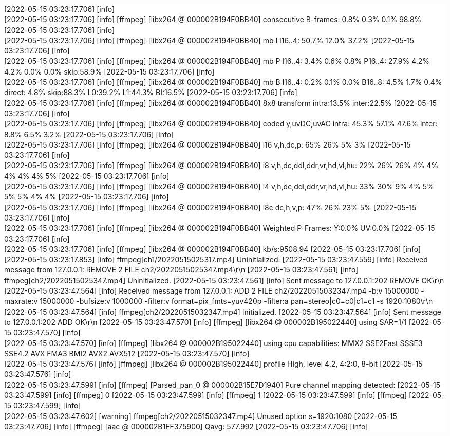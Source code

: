 [2022-05-15 03:23:17.706] [info]    
[2022-05-15 03:23:17.706] [info]    [ffmpeg] [libx264 @ 000002B194F0BB40] consecutive B-frames:  0.8%  0.3%  0.1% 98.8%
[2022-05-15 03:23:17.706] [info]    
[2022-05-15 03:23:17.706] [info]    [ffmpeg] [libx264 @ 000002B194F0BB40] mb I  I16..4: 50.7% 12.0% 37.2%
[2022-05-15 03:23:17.706] [info]    
[2022-05-15 03:23:17.706] [info]    [ffmpeg] [libx264 @ 000002B194F0BB40] mb P  I16..4:  3.4%  0.6%  0.8%  P16..4: 27.9%  4.2%  4.2%  0.0%  0.0%    skip:58.9%
[2022-05-15 03:23:17.706] [info]    
[2022-05-15 03:23:17.706] [info]    [ffmpeg] [libx264 @ 000002B194F0BB40] mb B  I16..4:  0.2%  0.1%  0.0%  B16..8:  4.5%  1.7%  0.4%  direct: 4.8%  skip:88.3%  L0:39.2% L1:44.3% BI:16.5%
[2022-05-15 03:23:17.706] [info]    
[2022-05-15 03:23:17.706] [info]    [ffmpeg] [libx264 @ 000002B194F0BB40] 8x8 transform intra:13.5% inter:22.5%
[2022-05-15 03:23:17.706] [info]    
[2022-05-15 03:23:17.706] [info]    [ffmpeg] [libx264 @ 000002B194F0BB40] coded y,uvDC,uvAC intra: 45.3% 57.1% 47.6% inter: 8.8% 6.5% 3.2%
[2022-05-15 03:23:17.706] [info]    
[2022-05-15 03:23:17.706] [info]    [ffmpeg] [libx264 @ 000002B194F0BB40] i16 v,h,dc,p: 65% 26%  5%  3%
[2022-05-15 03:23:17.706] [info]    
[2022-05-15 03:23:17.706] [info]    [ffmpeg] [libx264 @ 000002B194F0BB40] i8 v,h,dc,ddl,ddr,vr,hd,vl,hu: 22% 26% 26%  4%  4%  4%  4%  4%  5%
[2022-05-15 03:23:17.706] [info]    
[2022-05-15 03:23:17.706] [info]    [ffmpeg] [libx264 @ 000002B194F0BB40] i4 v,h,dc,ddl,ddr,vr,hd,vl,hu: 33% 30%  9%  4%  5%  5%  5%  4%  4%
[2022-05-15 03:23:17.706] [info]    
[2022-05-15 03:23:17.706] [info]    [ffmpeg] [libx264 @ 000002B194F0BB40] i8c dc,h,v,p: 47% 26% 23%  5%
[2022-05-15 03:23:17.706] [info]    
[2022-05-15 03:23:17.706] [info]    [ffmpeg] [libx264 @ 000002B194F0BB40] Weighted P-Frames: Y:0.0% UV:0.0%
[2022-05-15 03:23:17.706] [info]    
[2022-05-15 03:23:17.706] [info]    [ffmpeg] [libx264 @ 000002B194F0BB40] kb/s:9508.94
[2022-05-15 03:23:17.706] [info]    
[2022-05-15 03:23:17.853] [info]    ffmpeg[ch1/20220515025317.mp4] Uninitialized.
[2022-05-15 03:23:47.559] [info]    Received message from 127.0.0.1: REMOVE 2 FILE ch2/20220515025347.mp4\r\n
[2022-05-15 03:23:47.561] [info]    ffmpeg[ch2/20220515025347.mp4] Uninitialized.
[2022-05-15 03:23:47.561] [info]    Sent message to 127.0.0.1:202 REMOVE OK\r\n
[2022-05-15 03:23:47.564] [info]    Received message from 127.0.0.1: ADD 2 FILE ch2/20220515032347.mp4 -b:v 15000000 -maxrate:v 15000000 -bufsize:v 1000000 -filter:v format=pix_fmts=yuv420p -filter:a pan=stereo|c0=c0|c1=c1 -s 1920:1080\r\n
[2022-05-15 03:23:47.564] [info]    ffmpeg[ch2/20220515032347.mp4] Initialized.
[2022-05-15 03:23:47.564] [info]    Sent message to 127.0.0.1:202 ADD OK\r\n
[2022-05-15 03:23:47.570] [info]    [ffmpeg] [libx264 @ 000002B195022440] using SAR=1/1
[2022-05-15 03:23:47.570] [info]    
[2022-05-15 03:23:47.570] [info]    [ffmpeg] [libx264 @ 000002B195022440] using cpu capabilities: MMX2 SSE2Fast SSSE3 SSE4.2 AVX FMA3 BMI2 AVX2 AVX512
[2022-05-15 03:23:47.570] [info]    
[2022-05-15 03:23:47.576] [info]    [ffmpeg] [libx264 @ 000002B195022440] profile High, level 4.2, 4:2:0, 8-bit
[2022-05-15 03:23:47.576] [info]    
[2022-05-15 03:23:47.599] [info]    [ffmpeg] [Parsed_pan_0 @ 000002B15E7D1940] Pure channel mapping detected:
[2022-05-15 03:23:47.599] [info]    [ffmpeg]  0
[2022-05-15 03:23:47.599] [info]    [ffmpeg]  1
[2022-05-15 03:23:47.599] [info]    [ffmpeg] 
[2022-05-15 03:23:47.599] [info]    
[2022-05-15 03:23:47.602] [warning] ffmpeg[ch2/20220515032347.mp4] Unused option s=1920:1080
[2022-05-15 03:23:47.706] [info]    [ffmpeg] [aac @ 000002B1FF375900] Qavg: 577.992
[2022-05-15 03:23:47.706] [info]    
